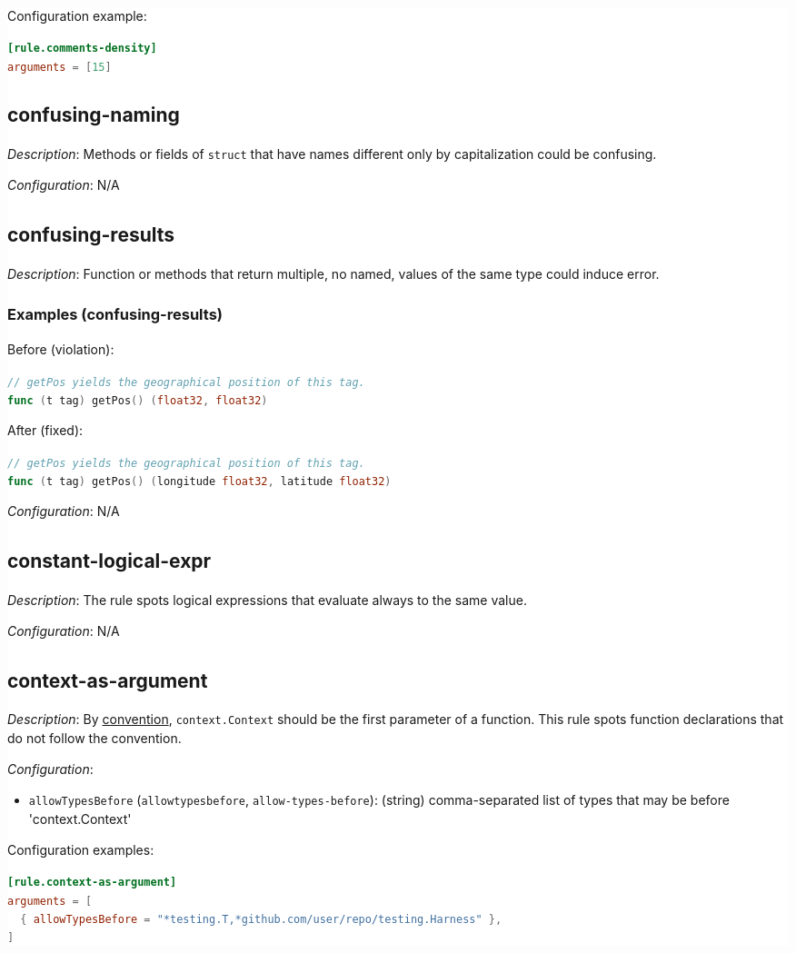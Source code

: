 Configuration example:

```toml
[rule.comments-density]
arguments = [15]
```

## confusing-naming

_Description_: Methods or fields of `struct` that have names different only by capitalization could be confusing.

_Configuration_: N/A

## confusing-results

_Description_: Function or methods that return multiple, no named, values of the same type could induce error.

### Examples (confusing-results)

Before (violation):

```go
// getPos yields the geographical position of this tag.
func (t tag) getPos() (float32, float32)
```

After (fixed):

```go
// getPos yields the geographical position of this tag.
func (t tag) getPos() (longitude float32, latitude float32)
```

_Configuration_: N/A

## constant-logical-expr

_Description_: The rule spots logical expressions that evaluate always to the same value.

_Configuration_: N/A

## context-as-argument

_Description_: By [convention](https://go.dev/wiki/CodeReviewComments#contexts), `context.Context` should be the first parameter of a function.
This rule spots function declarations that do not follow the convention.

_Configuration_:

- `allowTypesBefore` (`allowtypesbefore`, `allow-types-before`): (string) comma-separated list of types that may be before 'context.Context'

Configuration examples:

```toml
[rule.context-as-argument]
arguments = [
  { allowTypesBefore = "*testing.T,*github.com/user/repo/testing.Harness" },
]
```
